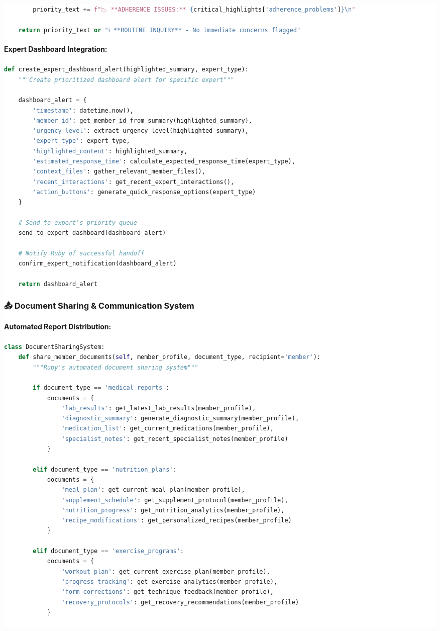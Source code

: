 ```python
        priority_text += f"📉 **ADHERENCE ISSUES:** {critical_highlights['adherence_problems']}\n"
    
    return priority_text or "ℹ️ **ROUTINE INQUIRY** - No immediate concerns flagged"
```

#### **Expert Dashboard Integration:**
```python
def create_expert_dashboard_alert(highlighted_summary, expert_type):
    """Create prioritized dashboard alert for specific expert"""
    
    dashboard_alert = {
        'timestamp': datetime.now(),
        'member_id': get_member_id_from_summary(highlighted_summary),
        'urgency_level': extract_urgency_level(highlighted_summary),
        'expert_type': expert_type,
        'highlighted_content': highlighted_summary,
        'estimated_response_time': calculate_expected_response_time(expert_type),
        'context_files': gather_relevant_member_files(),
        'recent_interactions': get_recent_expert_interactions(),
        'action_buttons': generate_quick_response_options(expert_type)
    }
    
    # Send to expert's priority queue
    send_to_expert_dashboard(dashboard_alert)
    
    # Notify Ruby of successful handoff
    confirm_expert_notification(dashboard_alert)
    
    return dashboard_alert
```

### **📤 Document Sharing & Communication System**

#### **Automated Report Distribution:**
```python
class DocumentSharingSystem:
    def share_member_documents(self, member_profile, document_type, recipient='member'):
        """Ruby's automated document sharing system"""
        
        if document_type == 'medical_reports':
            documents = {
                'lab_results': get_latest_lab_results(member_profile),
                'diagnostic_summary': generate_diagnostic_summary(member_profile),
                'medication_list': get_current_medications(member_profile),
                'specialist_notes': get_recent_specialist_notes(member_profile)
            }
            
        elif document_type == 'nutrition_plans':
            documents = {
                'meal_plan': get_current_meal_plan(member_profile),
                'supplement_schedule': get_supplement_protocol(member_profile),
                'nutrition_progress': get_nutrition_analytics(member_profile),
                'recipe_modifications': get_personalized_recipes(member_profile)
            }
            
        elif document_type == 'exercise_programs':
            documents = {
                'workout_plan': get_current_exercise_plan(member_profile),
                'progress_tracking': get_exercise_analytics(member_profile),
                'form_corrections': get_technique_feedback(member_profile),
                'recovery_protocols': get_recovery_recommendations(member_profile)
            }
        
```